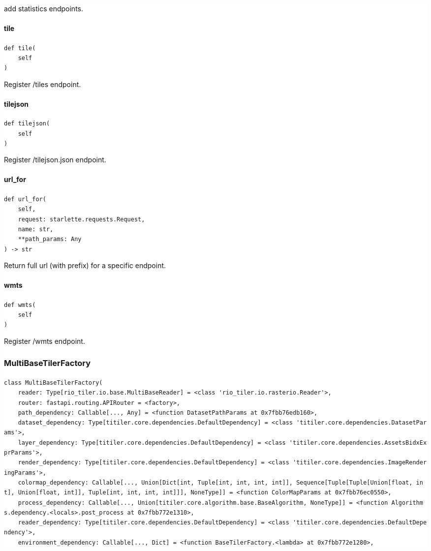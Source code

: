 add statistics endpoints.

    
#### tile

```python3
def tile(
    self
)
```

Register /tiles endpoint.

    
#### tilejson

```python3
def tilejson(
    self
)
```

Register /tilejson.json endpoint.

    
#### url_for

```python3
def url_for(
    self,
    request: starlette.requests.Request,
    name: str,
    **path_params: Any
) -> str
```

Return full url (with prefix) for a specific endpoint.

    
#### wmts

```python3
def wmts(
    self
)
```

Register /wmts endpoint.

### MultiBaseTilerFactory

```python3
class MultiBaseTilerFactory(
    reader: Type[rio_tiler.io.base.MultiBaseReader] = <class 'rio_tiler.io.rasterio.Reader'>,
    router: fastapi.routing.APIRouter = <factory>,
    path_dependency: Callable[..., Any] = <function DatasetPathParams at 0x7fbb76edb160>,
    dataset_dependency: Type[titiler.core.dependencies.DefaultDependency] = <class 'titiler.core.dependencies.DatasetParams'>,
    layer_dependency: Type[titiler.core.dependencies.DefaultDependency] = <class 'titiler.core.dependencies.AssetsBidxExprParams'>,
    render_dependency: Type[titiler.core.dependencies.DefaultDependency] = <class 'titiler.core.dependencies.ImageRenderingParams'>,
    colormap_dependency: Callable[..., Union[Dict[int, Tuple[int, int, int, int]], Sequence[Tuple[Tuple[Union[float, int], Union[float, int]], Tuple[int, int, int, int]]], NoneType]] = <function ColorMapParams at 0x7fbb76ec0550>,
    process_dependency: Callable[..., Union[titiler.core.algorithm.base.BaseAlgorithm, NoneType]] = <function Algorithms.dependency.<locals>.post_process at 0x7fbb772e1310>,
    reader_dependency: Type[titiler.core.dependencies.DefaultDependency] = <class 'titiler.core.dependencies.DefaultDependency'>,
    environment_dependency: Callable[..., Dict] = <function BaseTilerFactory.<lambda> at 0x7fbb772e1280>,
```